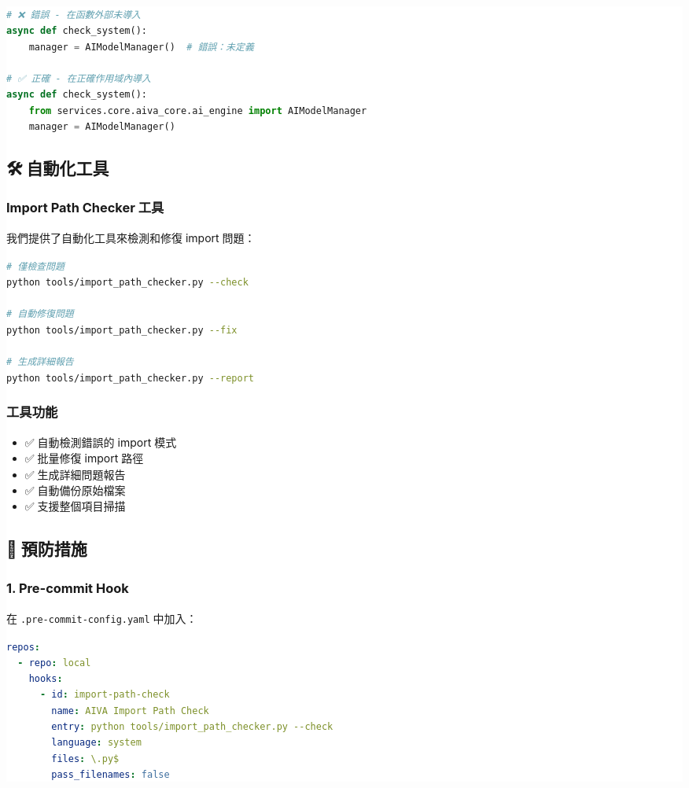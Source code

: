 ```python
# ❌ 錯誤 - 在函數外部未導入
async def check_system():
    manager = AIModelManager()  # 錯誤：未定義

# ✅ 正確 - 在正確作用域內導入
async def check_system():
    from services.core.aiva_core.ai_engine import AIModelManager
    manager = AIModelManager()
```

## 🛠️ 自動化工具

### Import Path Checker 工具

我們提供了自動化工具來檢測和修復 import 問題：

```bash
# 僅檢查問題
python tools/import_path_checker.py --check

# 自動修復問題
python tools/import_path_checker.py --fix

# 生成詳細報告
python tools/import_path_checker.py --report
```

### 工具功能
- ✅ 自動檢測錯誤的 import 模式
- ✅ 批量修復 import 路徑
- ✅ 生成詳細問題報告
- ✅ 自動備份原始檔案
- ✅ 支援整個項目掃描

## 🚀 預防措施

### 1. Pre-commit Hook

在 `.pre-commit-config.yaml` 中加入：

```yaml
repos:
  - repo: local
    hooks:
      - id: import-path-check
        name: AIVA Import Path Check
        entry: python tools/import_path_checker.py --check
        language: system
        files: \.py$
        pass_filenames: false
```
